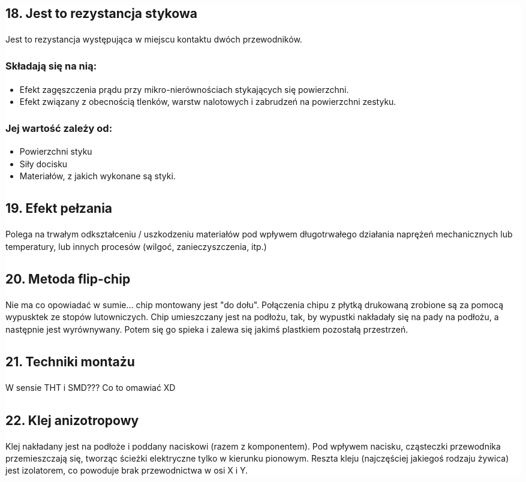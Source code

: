 ## 18. Jest to rezystancja stykowa

Jest to rezystancja występująca w miejscu kontaktu dwóch przewodników.

### Składają się na nią:
- Efekt zagęszczenia prądu przy mikro-nierównościach stykających się powierzchni.
- Efekt związany z obecnością tlenków, warstw nalotowych i zabrudzeń na powierzchni zestyku.

### Jej wartość zależy od:
- Powierzchni styku
- Siły docisku
- Materiałów, z jakich wykonane są styki.

## 19. Efekt pełzania

Polega na trwałym odkształceniu / uszkodzeniu materiałów pod wpływem długotrwałego działania naprężeń mechanicznych lub temperatury, lub innych procesów (wilgoć, zanieczyszczenia, itp.)

## 20. Metoda flip-chip

Nie ma co opowiadać w sumie... chip montowany jest "do dołu". Połączenia chipu z płytką drukowaną zrobione są za pomocą wypusktek ze stopów lutowniczych. Chip umieszczany jest na podłożu, tak, by wypustki nakładały się na pady na podłożu, a następnie jest wyrównywany. Potem się go spieka i zalewa się jakimś plastkiem pozostałą przestrzeń.

## 21. Techniki montażu

W sensie THT i SMD??? Co to omawiać XD

## 22. Klej anizotropowy

Klej nakładany jest na podłoże i poddany naciskowi (razem z komponentem). Pod wpływem nacisku, cząsteczki przewodnika przemieszczają się, tworząc ścieżki elektryczne tylko w kierunku pionowym. Reszta kleju (najczęściej jakiegoś rodzaju żywica) jest izolatorem, co powoduje brak przewodnictwa w osi X i Y.